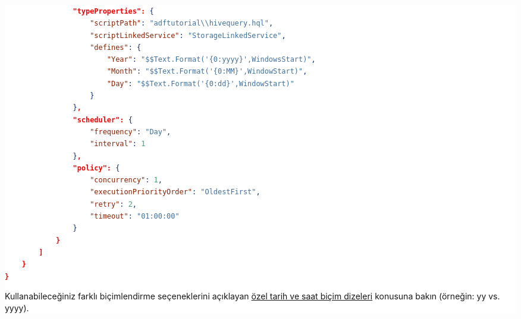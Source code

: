 ```json
                "typeProperties": {
                    "scriptPath": "adftutorial\\hivequery.hql",
                    "scriptLinkedService": "StorageLinkedService",
                    "defines": {
                        "Year": "$$Text.Format('{0:yyyy}',WindowsStart)",
                        "Month": "$$Text.Format('{0:MM}',WindowStart)",
                        "Day": "$$Text.Format('{0:dd}',WindowStart)"
                    }
                },
                "scheduler": {
                    "frequency": "Day",
                    "interval": 1
                },
                "policy": {
                    "concurrency": 1,
                    "executionPriorityOrder": "OldestFirst",
                    "retry": 2,
                    "timeout": "01:00:00"
                }
            }
        ]
    }
}
```

Kullanabileceğiniz farklı biçimlendirme seçeneklerini açıklayan [özel tarih ve saat biçim dizeleri](https://msdn.microsoft.com/library/8kb3ddd4.aspx) konusuna bakın (örneğin: yy vs. yyyy). 

